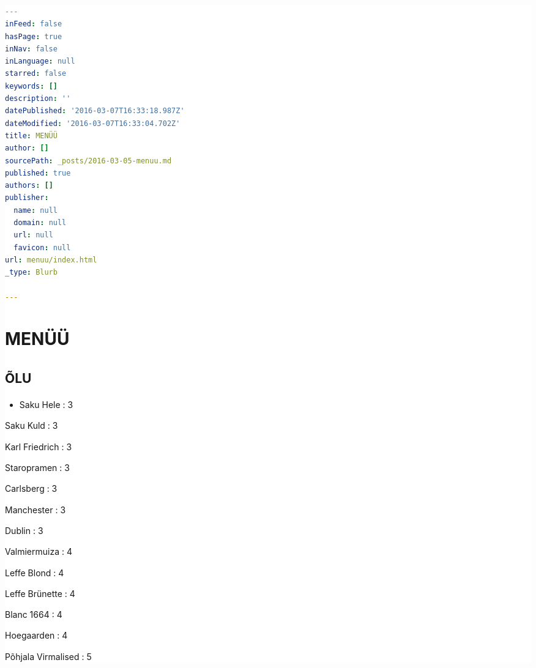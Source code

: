 ```yaml
---
inFeed: false
hasPage: true
inNav: false
inLanguage: null
starred: false
keywords: []
description: ''
datePublished: '2016-03-07T16:33:18.987Z'
dateModified: '2016-03-07T16:33:04.702Z'
title: MENÜÜ
author: []
sourcePath: _posts/2016-03-05-menuu.md
published: true
authors: []
publisher:
  name: null
  domain: null
  url: null
  favicon: null
url: menuu/index.html
_type: Blurb

---
```

# MENÜÜ

## ÕLU

* Saku Hele                      :                           3

Saku Kuld                       :                         3

Karl Friedrich                :                           3

Staropramen                   :                        3

Carlsberg                            :                    3

Manchester                         :                    3

Dublin                                     :                 3

Valmiermuiza                      :                     4

Leffe Blond                             :                 4

Leffe Brünette                        :                 4

Blanc 1664                                 :              4

Hoegaarden                             :               4

Põhjala Virmalised               :                    5
